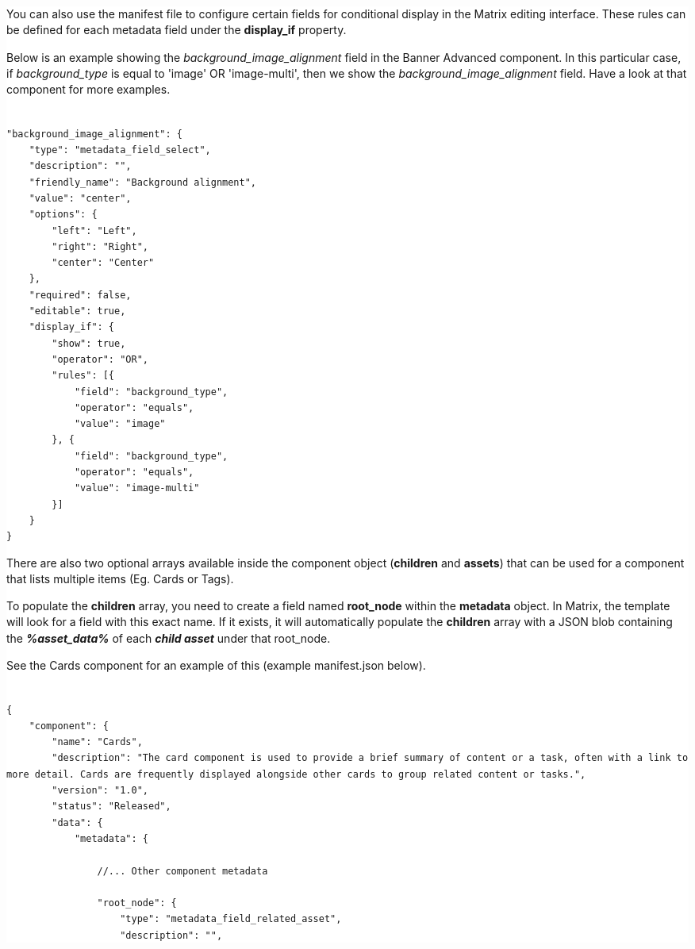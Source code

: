 You can also use the manifest file to configure certain fields for conditional display in the Matrix editing interface. These rules can be defined for each metadata field under the **display_if** property.

Below is an example showing the *background_image_alignment* field in the Banner Advanced component. In this particular case, if *background_type* is equal to 'image' OR 'image-multi', then we show the *background_image_alignment* field. Have a look at that component for more examples.

```

"background_image_alignment": {
    "type": "metadata_field_select",
    "description": "",
    "friendly_name": "Background alignment",
    "value": "center",
    "options": {
        "left": "Left",
        "right": "Right",
        "center": "Center"
    },
    "required": false,
    "editable": true,
    "display_if": {
        "show": true,
        "operator": "OR",
        "rules": [{
            "field": "background_type",
            "operator": "equals",
            "value": "image"
        }, {
            "field": "background_type",
            "operator": "equals",
            "value": "image-multi"
        }]
    }
}

```

There are also two optional arrays available inside the component object (**children** and **assets**) that can be used for a component that lists multiple items (Eg. Cards or Tags).

To populate the **children** array, you need to create a field named **root_node** within the **metadata** object. In Matrix, the template will look for a field with this exact name. If it exists, it will automatically populate the **children** array with a JSON blob containing the ***%asset_data%*** of each ***child asset*** under that root_node.

See the Cards component for an example of this (example manifest.json below).

```

{
    "component": {
        "name": "Cards",
        "description": "The card component is used to provide a brief summary of content or a task, often with a link to more detail. Cards are frequently displayed alongside other cards to group related content or tasks.",
        "version": "1.0",
        "status": "Released",
        "data": {
            "metadata": {
                
				//... Other component metadata
                
				"root_node": {
                    "type": "metadata_field_related_asset",
                    "description": "",
```
